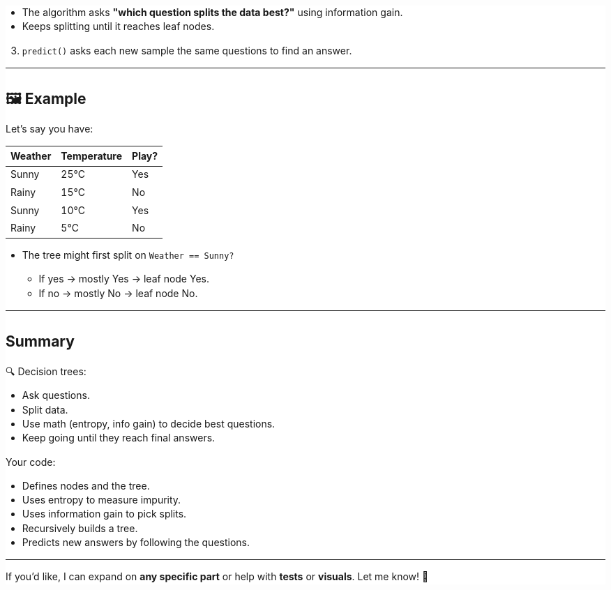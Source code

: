    * The algorithm asks **"which question splits the data best?"** using information gain.
   * Keeps splitting until it reaches leaf nodes.
3. `predict()` asks each new sample the same questions to find an answer.

---

## 🖼️ **Example**

Let’s say you have:

| Weather | Temperature | Play? |
| ------- | ----------- | ----- |
| Sunny   | 25°C        | Yes   |
| Rainy   | 15°C        | No    |
| Sunny   | 10°C        | Yes   |
| Rainy   | 5°C         | No    |

* The tree might first split on `Weather == Sunny?`

  * If yes → mostly Yes → leaf node Yes.
  * If no → mostly No → leaf node No.

---

## Summary

🔍 Decision trees:

* Ask questions.
* Split data.
* Use math (entropy, info gain) to decide best questions.
* Keep going until they reach final answers.

Your code:

* Defines nodes and the tree.
* Uses entropy to measure impurity.
* Uses information gain to pick splits.
* Recursively builds a tree.
* Predicts new answers by following the questions.

---

If you’d like, I can expand on **any specific part** or help with **tests** or **visuals**. Let me know! 🚀
